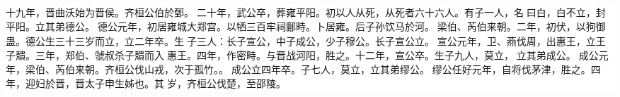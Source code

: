 十九年，晋曲沃始为晋侯。齐桓公伯於鄄。
二十年，武公卒，葬雍平阳。初以人从死，从死者六十六人。有子一人，名
曰白，白不立，封平阳。立其弟德公。
德公元年，初居雍城大郑宫。以牺三百牢祠鄜畤。卜居雍。后子孙饮马於河。
梁伯、芮伯来朝。二年，初伏，以狗御蛊。德公生三十三岁而立，立二年卒。生
子三人：长子宣公，中子成公，少子穆公。长子宣公立。
宣公元年，卫、燕伐周，出惠王，立王子穨。三年，郑伯、虢叔杀子穨而入
惠王。四年，作密畤。与晋战河阳，胜之。十二年，宣公卒。生子九人，莫立，
立其弟成公。
成公元年，梁伯、芮伯来朝。齐桓公伐山戎，次于孤竹。。
成公立四年卒。子七人，莫立，立其弟缪公。
缪公任好元年，自将伐茅津，胜之。四年，迎妇於晋，晋太子申生姊也。其
岁，齐桓公伐楚，至邵陵。
